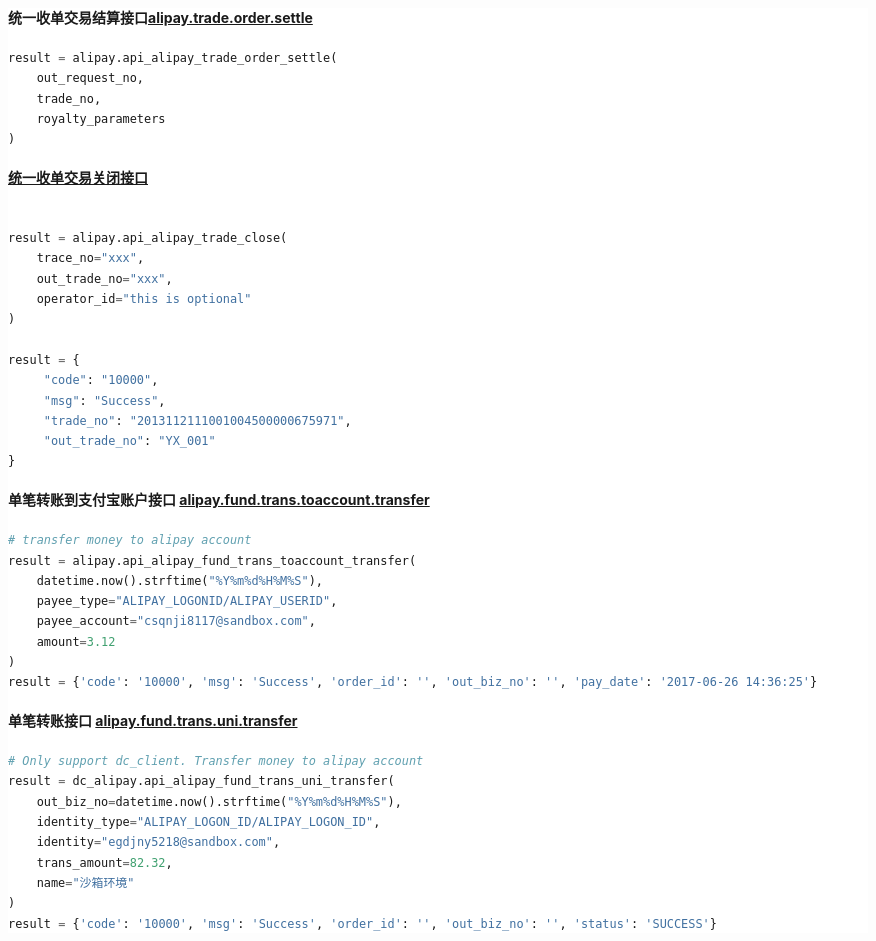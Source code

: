 #### <a name="alipay.trade.order.settle"></a>统一收单交易结算接口[alipay.trade.order.settle](https://docs.open.alipay.com/api_1/alipay.trade.order.settle/)

```python
result = alipay.api_alipay_trade_order_settle(
    out_request_no,
    trade_no,
    royalty_parameters
)
```

#### <a name="alipay.trade.close"></a>[统一收单交易关闭接口](https://docs.open.alipay.com/api_1/alipay.trade.close)

```python

result = alipay.api_alipay_trade_close(
    trace_no="xxx",
    out_trade_no="xxx",
    operator_id="this is optional"
)

result = {
     "code": "10000",
     "msg": "Success",
     "trade_no": "2013112111001004500000675971",
     "out_trade_no": "YX_001"
}
```

#### <a name="alipay.fund.trans.toaccount.transfer"></a>单笔转账到支付宝账户接口 [alipay.fund.trans.toaccount.transfer](https://docs.open.alipay.com/api_28/alipay.fund.trans.toaccount.transfer)
```python
# transfer money to alipay account
result = alipay.api_alipay_fund_trans_toaccount_transfer(
    datetime.now().strftime("%Y%m%d%H%M%S"),
    payee_type="ALIPAY_LOGONID/ALIPAY_USERID",
    payee_account="csqnji8117@sandbox.com",
    amount=3.12
)
result = {'code': '10000', 'msg': 'Success', 'order_id': '', 'out_biz_no': '', 'pay_date': '2017-06-26 14:36:25'}
```

#### <a name="alipay.fund.trans.uni.transfer"></a>单笔转账接口 [alipay.fund.trans.uni.transfer](https://opendocs.alipay.com/apis/api_28/alipay.fund.trans.uni.transfer)
```python
# Only support dc_client. Transfer money to alipay account
result = dc_alipay.api_alipay_fund_trans_uni_transfer(
    out_biz_no=datetime.now().strftime("%Y%m%d%H%M%S"),
    identity_type="ALIPAY_LOGON_ID/ALIPAY_LOGON_ID",
    identity="egdjny5218@sandbox.com",
    trans_amount=82.32,
    name="沙箱环境"
)
result = {'code': '10000', 'msg': 'Success', 'order_id': '', 'out_biz_no': '', 'status': 'SUCCESS'}
```
